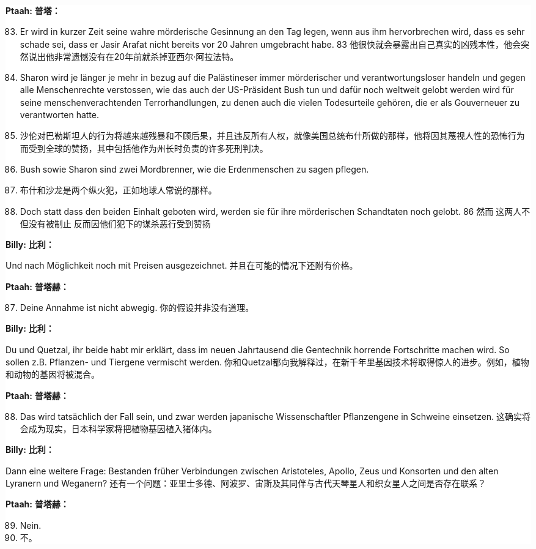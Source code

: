 **Ptaah:**
**普塔：**

83. Er wird in kurzer Zeit seine wahre mörderische Gesinnung an den Tag legen, wenn aus ihm hervorbrechen wird, dass es sehr schade sei, dass er Jasir Arafat nicht bereits vor 20 Jahren umgebracht habe.
83 他很快就会暴露出自己真实的凶残本性，他会突然说出他非常遗憾没有在20年前就杀掉亚西尔·阿拉法特。

84. Sharon wird je länger je mehr in bezug auf die Palästineser immer mörderischer und verantwortungsloser handeln und gegen alle Menschenrechte verstossen, wie das auch der US-Präsident Bush tun und dafür noch weltweit gelobt werden wird für seine menschenverachtenden Terrorhandlungen, zu denen auch die vielen Todesurteile gehören, die er als Gouverneuer zu verantworten hatte.
84. 沙伦对巴勒斯坦人的行为将越来越残暴和不顾后果，并且违反所有人权，就像美国总统布什所做的那样，他将因其蔑视人性的恐怖行为而受到全球的赞扬，其中包括他作为州长时负责的许多死刑判决。

85. Bush sowie Sharon sind zwei Mordbrenner, wie die Erdenmenschen zu sagen pflegen.
85. 布什和沙龙是两个纵火犯，正如地球人常说的那样。

86. Doch statt dass den beiden Einhalt geboten wird, werden sie für ihre mörderischen Schandtaten noch gelobt.
86 然而 这两人不但没有被制止 反而因他们犯下的谋杀恶行受到赞扬

**Billy:**
**比利：**

Und nach Möglichkeit noch mit Preisen ausgezeichnet.
并且在可能的情况下还附有价格。

**Ptaah:**
**普塔赫：**

87. Deine Annahme ist nicht abwegig.
你的假设并非没有道理。

**Billy:**
**比利：**

Du und Quetzal, ihr beide habt mir erklärt, dass im neuen Jahrtausend die Gentechnik horrende Fortschritte machen wird. So sollen z.B. Pflanzen- und Tiergene vermischt werden.
你和Quetzal都向我解释过，在新千年里基因技术将取得惊人的进步。例如，植物和动物的基因将被混合。

**Ptaah:**
**普塔赫：**

88. Das wird tatsächlich der Fall sein, und zwar werden japanische Wissenschaftler Pflanzengene in Schweine einsetzen.
这确实将会成为现实，日本科学家将把植物基因植入猪体内。

**Billy:**
**比利：**

Dann eine weitere Frage: Bestanden früher Verbindungen zwischen Aristoteles, Apollo, Zeus und Konsorten und den alten Lyranern und Weganern?
还有一个问题：亚里士多德、阿波罗、宙斯及其同伴与古代天琴星人和织女星人之间是否存在联系？

**Ptaah:**
**普塔赫：**

89. Nein.
89. 不。
